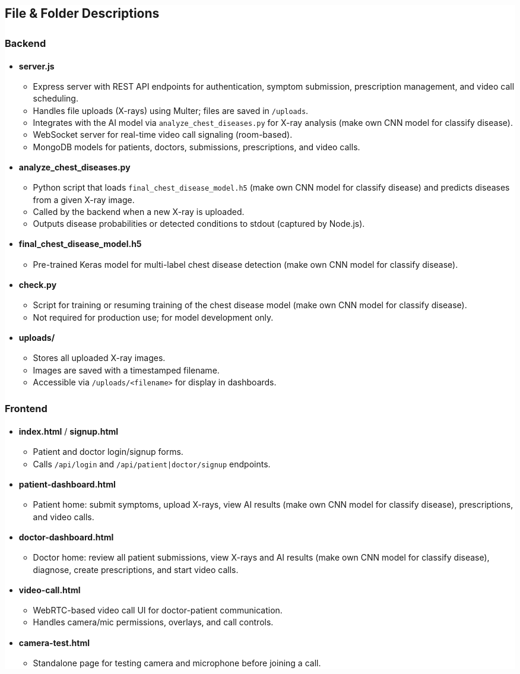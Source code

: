 
## File & Folder Descriptions

### Backend

- **server.js**
  - Express server with REST API endpoints for authentication, symptom submission, prescription management, and video call scheduling.
  - Handles file uploads (X-rays) using Multer; files are saved in `/uploads`.
  - Integrates with the AI model via `analyze_chest_diseases.py` for X-ray analysis (make own CNN model for classify disease).
  - WebSocket server for real-time video call signaling (room-based).
  - MongoDB models for patients, doctors, submissions, prescriptions, and video calls.

- **analyze_chest_diseases.py**
  - Python script that loads `final_chest_disease_model.h5` (make own CNN model for classify disease) and predicts diseases from a given X-ray image.
  - Called by the backend when a new X-ray is uploaded.
  - Outputs disease probabilities or detected conditions to stdout (captured by Node.js).

- **final_chest_disease_model.h5**
  - Pre-trained Keras model for multi-label chest disease detection (make own CNN model for classify disease).

- **check.py**
  - Script for training or resuming training of the chest disease model (make own CNN model for classify disease).
  - Not required for production use; for model development only.

- **uploads/**
  - Stores all uploaded X-ray images.
  - Images are saved with a timestamped filename.
  - Accessible via `/uploads/<filename>` for display in dashboards.

### Frontend

- **index.html** / **signup.html**
  - Patient and doctor login/signup forms.
  - Calls `/api/login` and `/api/patient|doctor/signup` endpoints.

- **patient-dashboard.html**
  - Patient home: submit symptoms, upload X-rays, view AI results (make own CNN model for classify disease), prescriptions, and video calls.

- **doctor-dashboard.html**
  - Doctor home: review all patient submissions, view X-rays and AI results (make own CNN model for classify disease), diagnose, create prescriptions, and start video calls.

- **video-call.html**
  - WebRTC-based video call UI for doctor-patient communication.
  - Handles camera/mic permissions, overlays, and call controls.

- **camera-test.html**
  - Standalone page for testing camera and microphone before joining a call.
